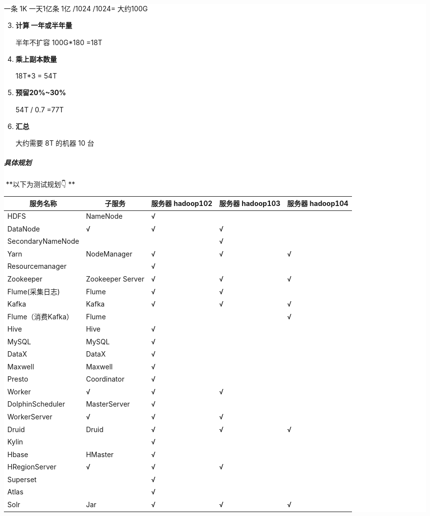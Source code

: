    一条 1K  一天1亿条		1亿  /1024 /1024=  大约100G

3. **计算 一年或半年量**

   半年不扩容   	100G*180 =18T

4. **乘上副本数量**

   18T*3  = 54T

5. **预留20%~30%**

   54T  /   0.7  =77T

6. **汇总**

   大约需要   8T  的机器   10 台

   

##### 具体规划

​																						**以下为测试规划👇	**



| 服务名称           | 子服务           | 服务器  hadoop102 | 服务器  hadoop103 | 服务器  hadoop104 |
| ------------------ | ---------------- | ----------------- | ----------------- | ----------------- |
| HDFS               | NameNode         | √                 |                   |                   |
| DataNode           | √                | √                 | √                 |                   |
| SecondaryNameNode  |                  |                   | √                 |                   |
| Yarn               | NodeManager      | √                 | √                 | √                 |
| Resourcemanager    |                  | √                 |                   |                   |
| Zookeeper          | Zookeeper Server | √                 | √                 | √                 |
| Flume(采集日志)    | Flume            | √                 | √                 |                   |
| Kafka              | Kafka            | √                 | √                 | √                 |
| Flume（消费Kafka） | Flume            |                   |                   | √                 |
| Hive               | Hive             | √                 |                   |                   |
| MySQL              | MySQL            | √                 |                   |                   |
| DataX              | DataX            | √                 |                   |                   |
| Maxwell            | Maxwell          | √                 |                   |                   |
| Presto             | Coordinator      | √                 |                   |                   |
| Worker             | √                | √                 | √                 |                   |
| DolphinScheduler   | MasterServer     | √                 |                   |                   |
| WorkerServer       | √                | √                 | √                 |                   |
| Druid              | Druid            | √                 | √                 | √                 |
| Kylin              |                  | √                 |                   |                   |
| Hbase              | HMaster          | √                 |                   |                   |
| HRegionServer      | √                | √                 | √                 |                   |
| Superset           |                  | √                 |                   |                   |
| Atlas              |                  | √                 |                   |                   |
| Solr               | Jar              | √                 | √                 | √                 |
